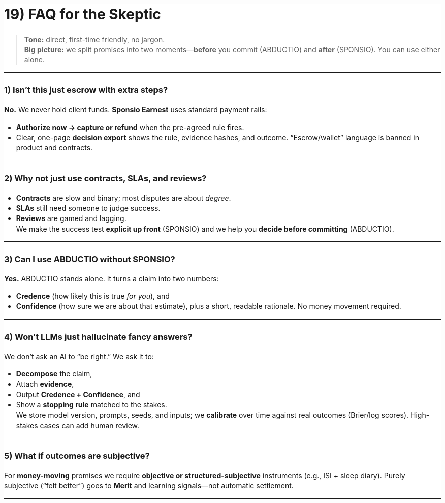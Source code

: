 # 19) FAQ for the Skeptic

> **Tone:** direct, first-time friendly, no jargon.  
> **Big picture:** we split promises into two moments—**before** you commit (ABDUCTIO) and **after** (SPONSIO). You can use either alone.

---

### 1) Isn’t this just escrow with extra steps?
**No.** We never hold client funds. **Sponsio Earnest** uses standard payment rails:
- **Authorize now → capture or refund** when the pre-agreed rule fires.
- Clear, one-page **decision export** shows the rule, evidence hashes, and outcome.
“Escrow/wallet” language is banned in product and contracts.

---

### 2) Why not just use contracts, SLAs, and reviews?
- **Contracts** are slow and binary; most disputes are about *degree*.
- **SLAs** still need someone to judge success.
- **Reviews** are gamed and lagging.  
We make the success test **explicit up front** (SPONSIO) and we help you **decide before committing** (ABDUCTIO).

---

### 3) Can I use ABDUCTIO without SPONSIO?
**Yes.** ABDUCTIO stands alone. It turns a claim into two numbers:
- **Credence** (how likely this is true *for you*), and
- **Confidence** (how sure we are about that estimate),
plus a short, readable rationale. No money movement required.

---

### 4) Won’t LLMs just hallucinate fancy answers?
We don’t ask an AI to “be right.” We ask it to:
- **Decompose** the claim,
- Attach **evidence**,
- Output **Credence + Confidence**, and
- Show a **stopping rule** matched to the stakes.  
We store model version, prompts, seeds, and inputs; we **calibrate** over time against real outcomes (Brier/log scores). High-stakes cases can add human review.

---

### 5) What if outcomes are subjective?
For **money-moving** promises we require **objective or structured-subjective** instruments (e.g., ISI + sleep diary). Purely subjective (“felt better”) goes to **Merit** and learning signals—not automatic settlement.

---
